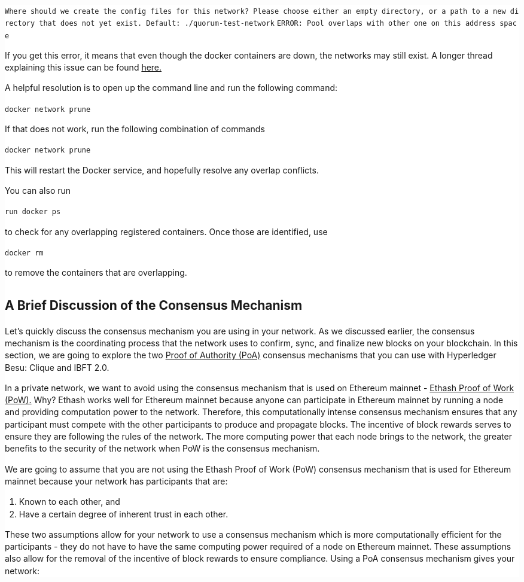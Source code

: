 ```Where should we create the config files for this network? Please choose either an empty directory, or a path to a new directory that does not yet exist. Default: ./quorum-test-network```
```ERROR: Pool overlaps with other one on this address space```


If you get this error, it means that even though the docker containers are down, the networks may still exist. A longer thread explaining this issue can be found [here.](https://github.com/maxking/docker-mailman/issues/85)

A helpful resolution is to open up the command line and run the following command:


```docker network prune```


If that does not work, run the following combination of commands


```docker-compose down
docker network prune
  ```


This will restart the Docker service, and hopefully resolve any overlap conflicts.

You can also run


```run docker ps```


to check for any overlapping registered containers. Once those are identified, use


```docker rm```


to remove the containers that are overlapping.

## A Brief Discussion of the Consensus Mechanism

Let’s quickly discuss the consensus mechanism you are using in your network. As we discussed earlier, the consensus mechanism is the coordinating process that the network uses to confirm, sync, and finalize new blocks on your blockchain. In this section, we are going to explore the two [Proof of Authority (PoA)](https://en.wikipedia.org/wiki/Proof_of_authority) consensus mechanisms that you can use with Hyperledger Besu: Clique and IBFT 2.0.

In a private network, we want to avoid using the consensus mechanism that is used on Ethereum mainnet - [Ethash Proof of Work (PoW).](https://eth.wiki/en/concepts/ethash/ethash) Why? Ethash works well for Ethereum mainnet because anyone can participate in Ethereum mainnet by running a node and providing computation power to the network. Therefore, this computationally intense consensus mechanism ensures that any participant must compete with the other participants to produce and propagate blocks. The incentive of block rewards serves to ensure they are following the rules of the network. The more computing power that each node brings to the network, the greater benefits to the security of the network when PoW is the consensus mechanism.

We are going to assume that you are not using the Ethash Proof of Work (PoW) consensus mechanism that is used for Ethereum mainnet because your network has participants that are:

1.  Known to each other, and
2.  Have a certain degree of inherent trust in each other.

These two assumptions allow for your network to use a consensus mechanism which is more computationally efficient for the participants - they do not have to have the same computing power required of a node on Ethereum mainnet. These assumptions also allow for the removal of the incentive of block rewards to ensure compliance. Using a PoA consensus mechanism gives your network:

```